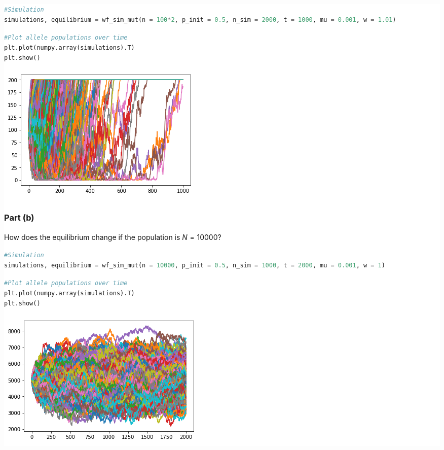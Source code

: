 
```python
#Simulation
simulations, equilibrium = wf_sim_mut(n = 100*2, p_init = 0.5, n_sim = 2000, t = 1000, mu = 0.001, w = 1.01)
```


```python
#Plot allele populations over time
plt.plot(numpy.array(simulations).T)
plt.show()
```


![png](output_72_0.png)


### Part (b)

How does the equilibrium change if the population is $N = 10000$? 


```python
#Simulation
simulations, equilibrium = wf_sim_mut(n = 10000, p_init = 0.5, n_sim = 1000, t = 2000, mu = 0.001, w = 1)
```


```python
#Plot allele populations over time
plt.plot(numpy.array(simulations).T)
plt.show()
```


![png](output_76_0.png)
